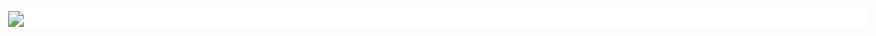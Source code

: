 <img src=https://i.pinimg.com/originals/0e/1f/a9/0e1fa97eb8698a325ecded00dcb1c9fe.gif width="100%" align="center" />


